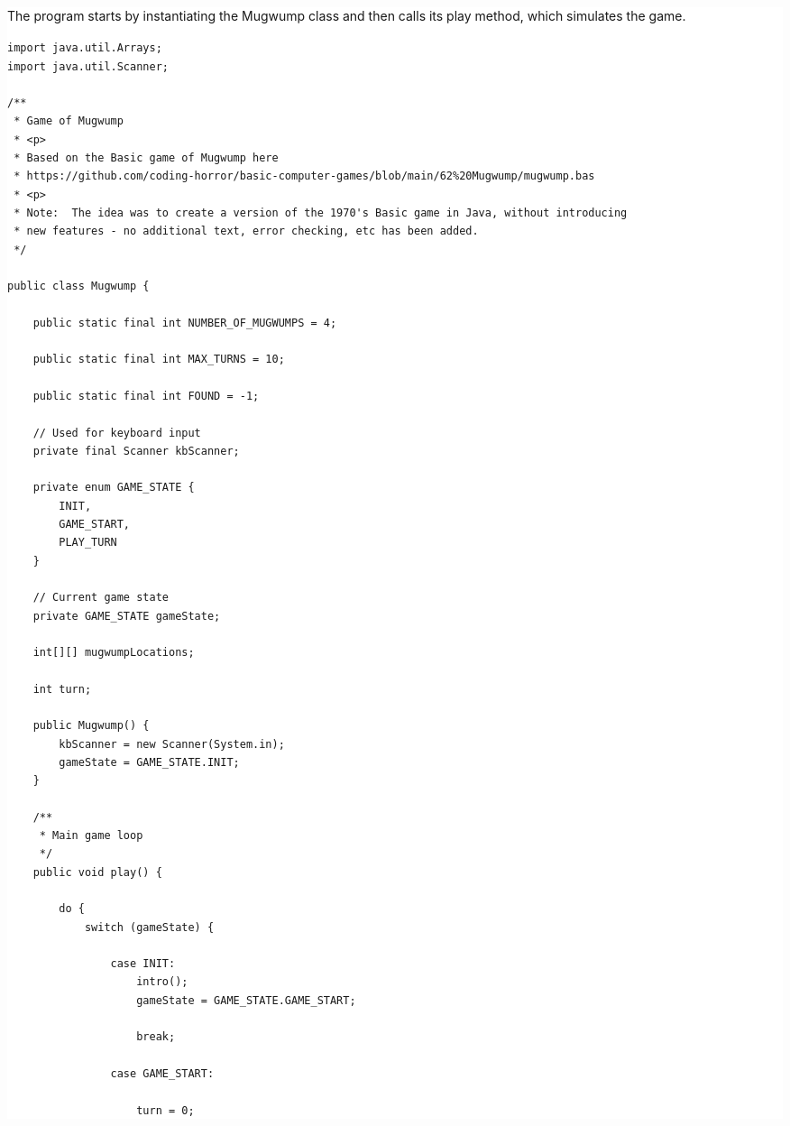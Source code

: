 The program starts by instantiating the Mugwump class and then calls its play method, which simulates the game.


```
import java.util.Arrays;
import java.util.Scanner;

/**
 * Game of Mugwump
 * <p>
 * Based on the Basic game of Mugwump here
 * https://github.com/coding-horror/basic-computer-games/blob/main/62%20Mugwump/mugwump.bas
 * <p>
 * Note:  The idea was to create a version of the 1970's Basic game in Java, without introducing
 * new features - no additional text, error checking, etc has been added.
 */

public class Mugwump {

    public static final int NUMBER_OF_MUGWUMPS = 4;

    public static final int MAX_TURNS = 10;

    public static final int FOUND = -1;

    // Used for keyboard input
    private final Scanner kbScanner;

    private enum GAME_STATE {
        INIT,
        GAME_START,
        PLAY_TURN
    }

    // Current game state
    private GAME_STATE gameState;

    int[][] mugwumpLocations;

    int turn;

    public Mugwump() {
        kbScanner = new Scanner(System.in);
        gameState = GAME_STATE.INIT;
    }

    /**
     * Main game loop
     */
    public void play() {

        do {
            switch (gameState) {

                case INIT:
                    intro();
                    gameState = GAME_STATE.GAME_START;

                    break;

                case GAME_START:

                    turn = 0;

```